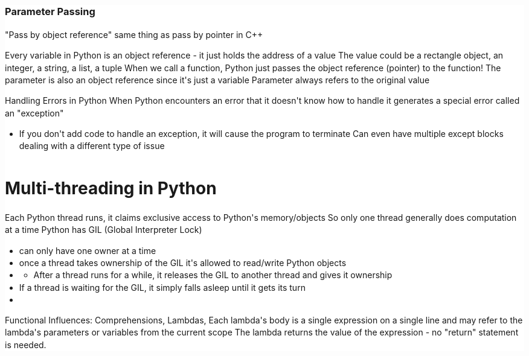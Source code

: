 ### Parameter Passing
"Pass by object reference" same thing as pass by pointer in C++

Every variable in Python is an object reference - it just holds the address of a value
The value could be a rectangle object, an integer, a string, a list, a tuple 
When we call a function, Python just passes the object reference (pointer) to the function! 
The parameter is also an object reference since it's just a variable 
Parameter always refers to the original value

Handling Errors in Python
When Python encounters an error that it doesn't know how to handle it generates a special error called an "exception"
- If you don't add code to handle an exception, it will cause the program to terminate 
Can even have multiple except blocks dealing with a different type of issue 

# Multi-threading in Python 
Each Python thread runs, it claims exclusive access to Python's memory/objects 
So only one thread generally does computation at a time
Python has GIL (Global Interpreter Lock)
- can only have one owner at a time 
- once a thread takes ownership of the GIL it's allowed to read/write Python objects 
- - After a thread runs for a while, it releases the GIL to another thread and gives it ownership 
- If a thread is waiting for the GIL, it simply falls asleep until it gets its turn 
- 
Functional Influences: Comprehensions, Lambdas, 
Each lambda's body is a single expression on a single line and may refer to the lambda's parameters or variables from the current scope
The lambda returns the value of the expression - no "return" statement is needed. 


